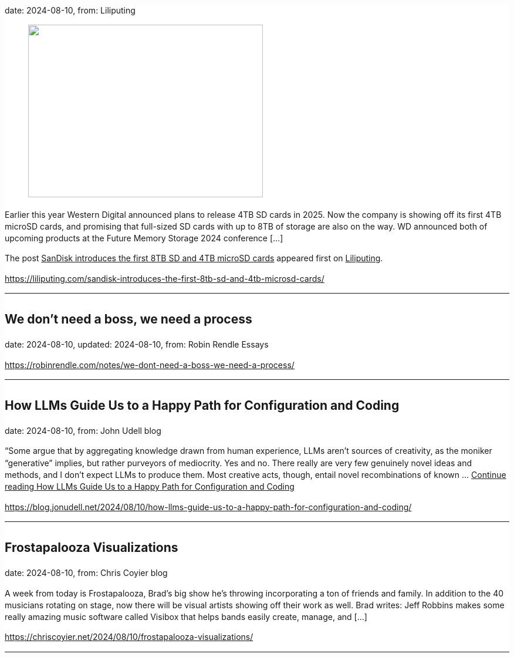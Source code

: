 date: 2024-08-10, from: Liliputing

<figure><img width="400" height="294" src="https://liliputing.com/wp-content/uploads/2024/08/microsduc-1-400x294.jpg" class="attachment-medium size-medium wp-post-image" alt="" decoding="async" fetchpriority="high" srcset="https://liliputing.com/wp-content/uploads/2024/08/microsduc-1-400x294.jpg 400w, https://liliputing.com/wp-content/uploads/2024/08/microsduc-1-680x500.jpg 680w, https://liliputing.com/wp-content/uploads/2024/08/microsduc-1-150x110.jpg 150w, https://liliputing.com/wp-content/uploads/2024/08/microsduc-1-768x565.jpg 768w, https://liliputing.com/wp-content/uploads/2024/08/microsduc-1.jpg 927w" sizes="(max-width: 34.9rem) calc(100vw - 2rem), (max-width: 53rem) calc(8 * (100vw / 12)), (min-width: 53rem) calc(6 * (100vw / 12)), 100vw" /></figure>
<p>Earlier this year Western Digital announced plans to release 4TB SD cards in 2025. Now the company is showing off its first 4TB microSD cards, and promising that full-sized SD cards with up to 8TB of storage are also on the way. WD announced both of upcoming products at the Future Memory Storage 2024 conference [&#8230;]</p>
<p>The post <a href="https://liliputing.com/sandisk-introduces-the-first-8tb-sd-and-4tb-microsd-cards/">SanDisk introduces the first 8TB SD and 4TB microSD cards</a> appeared first on <a href="https://liliputing.com">Liliputing</a>.</p>
 

<https://liliputing.com/sandisk-introduces-the-first-8tb-sd-and-4tb-microsd-cards/>

---

## We don’t need a boss, we need a process

date: 2024-08-10, updated: 2024-08-10, from: Robin Rendle Essays

 

<https://robinrendle.com/notes/we-dont-need-a-boss-we-need-a-process/>

---

## How LLMs Guide Us to a Happy Path for Configuration and Coding

date: 2024-08-10, from: John Udell blog

&#8220;Some argue that by aggregating knowledge drawn from human experience, LLMs aren’t sources of creativity, as the moniker “generative” implies, but rather purveyors of mediocrity. Yes and no. There really are very few genuinely novel ideas and methods, and I don’t expect LLMs to produce them. Most creative acts, though, entail novel recombinations of known &#8230; <a href="https://blog.jonudell.net/2024/08/10/how-llms-guide-us-to-a-happy-path-for-configuration-and-coding/" class="more-link">Continue reading <span class="screen-reader-text">How LLMs Guide Us to a Happy Path for Configuration and Coding</span></a> 

<https://blog.jonudell.net/2024/08/10/how-llms-guide-us-to-a-happy-path-for-configuration-and-coding/>

---

## Frostapalooza Visualizations

date: 2024-08-10, from: Chris Coyier blog

A week from today is Frostapalooza, Brad&#8217;s big show he&#8217;s throwing incorporating a ton of friends and family. In addition to the 40 musicians rotating on stage, now there will be visual artists showing off their work as well. Brad writes: Jeff Robbins makes some really amazing music software called Visibox that helps bands easily create, manage, and [&#8230;] 

<https://chriscoyier.net/2024/08/10/frostapalooza-visualizations/>

---
